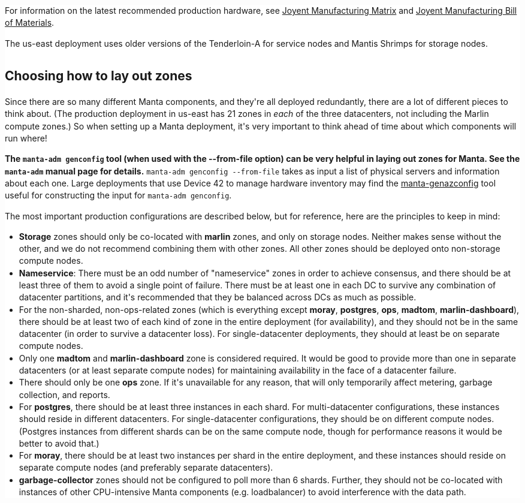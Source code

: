 For information on the latest recommended production hardware, see [Joyent
Manufacturing Matrix](http://eng.joyent.com/manufacturing/matrix.html) and
[Joyent Manufacturing Bill of
Materials](http://eng.joyent.com/manufacturing/bom.html).

The us-east deployment uses older versions of the Tenderloin-A for service
nodes and Mantis Shrimps for storage nodes.

## Choosing how to lay out zones

Since there are so many different Manta components, and they're all deployed
redundantly, there are a lot of different pieces to think about.  (The
production deployment in us-east has 21 zones in *each* of the three
datacenters, not including the Marlin compute zones.)  So when setting up a
Manta deployment, it's very important to think ahead of time about which
components will run where!

**The `manta-adm genconfig` tool (when used with the --from-file option) can be
very helpful in laying out zones for Manta.  See the `manta-adm` manual page for
details.**  `manta-adm genconfig --from-file` takes as input a list of physical
servers and information about each one.  Large deployments that use Device 42 to
manage hardware inventory may find the
[manta-genazconfig](https://github.com/joyent/manta-genazconfig) tool useful for
constructing the input for `manta-adm genconfig`.

The most important production configurations are described below,
but for reference, here are the principles to keep in mind:

* **Storage** zones should only be co-located with **marlin** zones, and only on
  storage nodes.  Neither makes sense without the other, and we do not recommend
  combining them with other zones.  All other zones should be deployed onto
  non-storage compute nodes.
* **Nameservice**: There must be an odd number of "nameservice" zones in order
  to achieve consensus, and there should be at least three of them to avoid a
  single point of failure.  There must be at least one in each DC to survive
  any combination of datacenter partitions, and it's recommended that they be
  balanced across DCs as much as possible.
* For the non-sharded, non-ops-related zones (which is everything except
  **moray**, **postgres**, **ops**, **madtom**, **marlin-dashboard**), there
  should be at least two of each kind of zone in the entire deployment (for
  availability), and they should not be in the same datacenter (in order to
  survive a datacenter loss).  For single-datacenter deployments, they should at
  least be on separate compute nodes.
* Only one **madtom** and **marlin-dashboard** zone is considered required.  It
  would be good to provide more than one in separate datacenters (or at least
  separate compute nodes) for maintaining availability in the face of a
  datacenter failure.
* There should only be one **ops** zone.  If it's unavailable for any reason,
  that will only temporarily affect metering, garbage collection, and reports.
* For **postgres**, there should be at least three instances in each shard.
  For multi-datacenter configurations, these instances should reside in
  different datacenters.  For single-datacenter configurations, they should be
  on different compute nodes.  (Postgres instances from different shards can be
  on the same compute node, though for performance reasons it would be better to
  avoid that.)
* For **moray**, there should be at least two instances per shard in the entire
  deployment, and these instances should reside on separate compute nodes (and
  preferably separate datacenters).
* **garbage-collector** zones should not be configured to poll more than 6
  shards. Further, they should not be co-located with instances of other
  CPU-intensive Manta components (e.g. loadbalancer)  to avoid interference
  with the data path.
